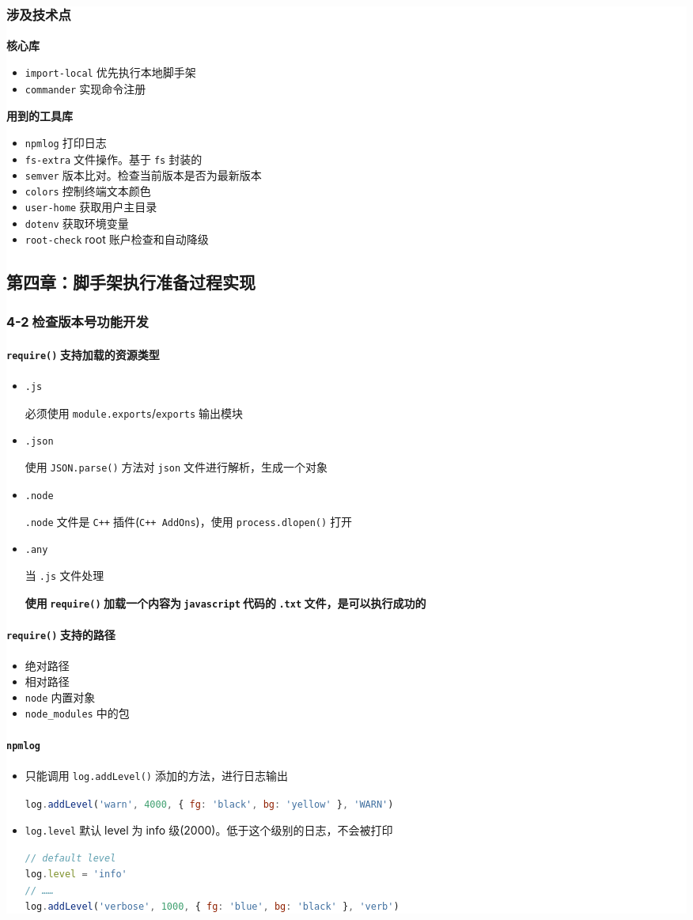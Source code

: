 ### 涉及技术点

**核心库**

- `import-local` 优先执行本地脚手架
- `commander` 实现命令注册

**用到的工具库**

- `npmlog` 打印日志
- `fs-extra` 文件操作。基于 `fs` 封装的
- `semver` 版本比对。检查当前版本是否为最新版本
- `colors` 控制终端文本颜色
- `user-home` 获取用户主目录
- `dotenv` 获取环境变量
- `root-check` root 账户检查和自动降级

## 第四章：脚手架执行准备过程实现

### 4-2 检查版本号功能开发

#### `require()` 支持加载的资源类型

- `.js`

  必须使用 `module.exports`/`exports` 输出模块
- `.json`

  使用 `JSON.parse()` 方法对 `json` 文件进行解析，生成一个对象
- `.node`

  `.node` 文件是 `C++` 插件(`C++ AddOns`)，使用 `process.dlopen()` 打开
- `.any`

  当 `.js` 文件处理

  **使用 `require()` 加载一个内容为 `javascript` 代码的 `.txt` 文件，是可以执行成功的**

#### `require()` 支持的路径

- 绝对路径
- 相对路径
- `node` 内置对象
- `node_modules` 中的包

#### `npmlog`

- 只能调用 `log.addLevel()` 添加的方法，进行日志输出

  ```javascript
  log.addLevel('warn', 4000, { fg: 'black', bg: 'yellow' }, 'WARN')
  ```
- `log.level`
  默认 level 为 info 级(2000)。低于这个级别的日志，不会被打印

  ```javascript
  // default level
  log.level = 'info'
  // ……
  log.addLevel('verbose', 1000, { fg: 'blue', bg: 'black' }, 'verb')
  ```
